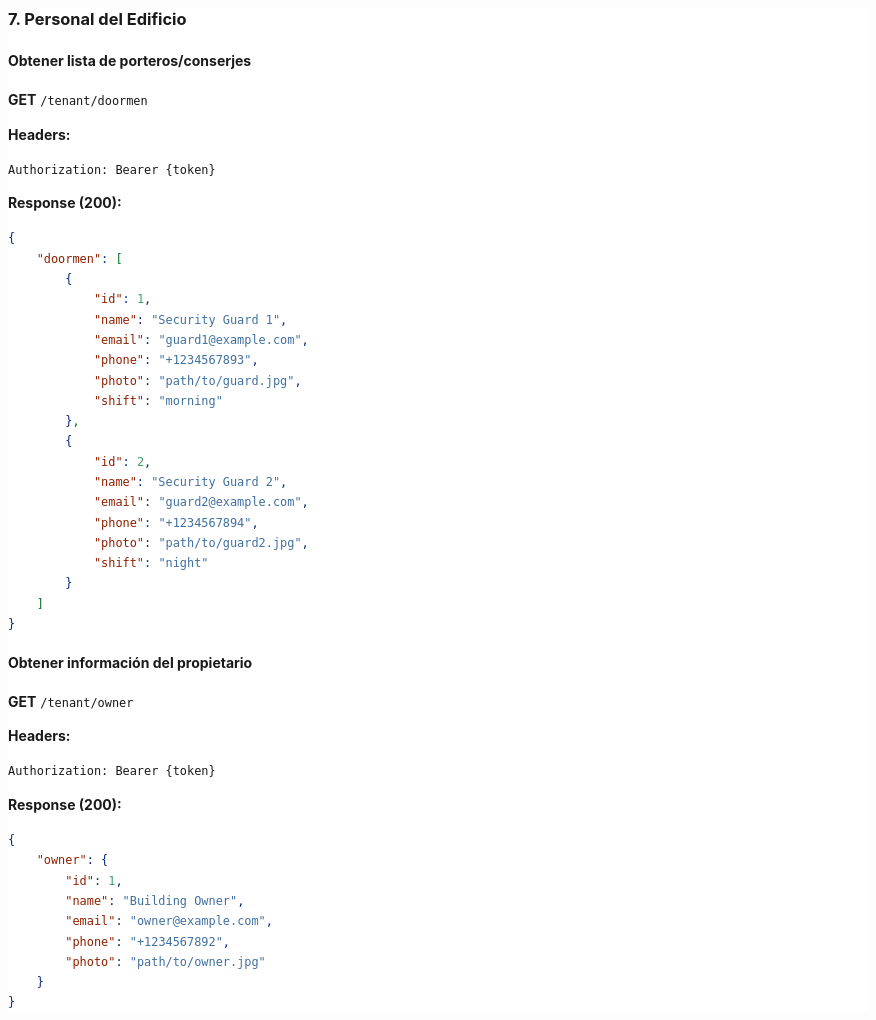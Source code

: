 ### 7. Personal del Edificio

#### Obtener lista de porteros/conserjes
**GET** `/tenant/doormen`

**Headers:**
```
Authorization: Bearer {token}
```

**Response (200):**
```json
{
    "doormen": [
        {
            "id": 1,
            "name": "Security Guard 1",
            "email": "guard1@example.com",
            "phone": "+1234567893",
            "photo": "path/to/guard.jpg",
            "shift": "morning"
        },
        {
            "id": 2,
            "name": "Security Guard 2",
            "email": "guard2@example.com",
            "phone": "+1234567894",
            "photo": "path/to/guard2.jpg",
            "shift": "night"
        }
    ]
}
```

#### Obtener información del propietario
**GET** `/tenant/owner`

**Headers:**
```
Authorization: Bearer {token}
```

**Response (200):**
```json
{
    "owner": {
        "id": 1,
        "name": "Building Owner",
        "email": "owner@example.com",
        "phone": "+1234567892",
        "photo": "path/to/owner.jpg"
    }
}
```
